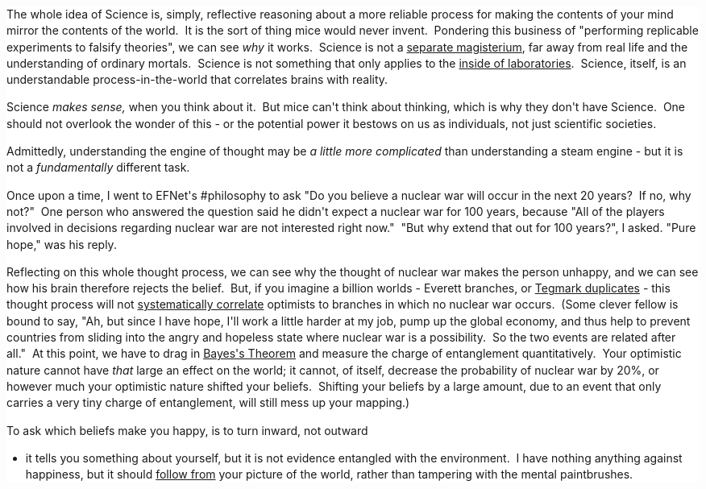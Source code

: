 The whole idea of Science is, simply, reflective reasoning about a
more reliable process for making the contents of your mind mirror
the contents of the world.  It is the sort of thing mice would
never invent.  Pondering this business of "performing replicable
experiments to falsify theories", we can see *why* it works. 
Science is not a
[separate magisterium](http://lesswrong.com/lw/i8/religions_claim_to_be_nondisprovable/),
far away from real life and the understanding of ordinary mortals. 
Science is not something that only applies to the
[inside of laboratories](http://lesswrong.com/lw/gv/outside_the_laboratory/).  Science,
itself, is an understandable process-in-the-world that correlates
brains with reality.

Science *makes sense,* when you think about it.  But mice can't
think about thinking, which is why they don't have Science.  One
should not overlook the wonder of this - or the potential power it
bestows on us as individuals, not just scientific societies.

Admittedly, understanding the engine of thought may be
*a little more complicated* than understanding a steam engine - but
it is not a *fundamentally* different task.

Once upon a time, I went to EFNet's \#philosophy to ask "Do you
believe a nuclear war will occur in the next 20 years?  If no, why
not?"  One person who answered the question said he didn't expect a
nuclear war for 100 years, because "All of the players involved in
decisions regarding nuclear war are not interested right now." 
"But why extend that out for 100 years?", I asked. "Pure hope," was
his reply.

Reflecting on this whole thought process, we can see why the
thought of nuclear war makes the person unhappy, and we can see how
his brain therefore rejects the belief.  But, if you imagine a
billion worlds - Everett branches, or
[Tegmark duplicates](http://arxiv.org/abs/astro-ph/0302131) - this
thought process will not
[systematically correlate](http://lesswrong.com/lw/jl/what_is_evidence/) optimists to
branches in which no nuclear war occurs.  (Some clever fellow is
bound to say, "Ah, but since I have hope, I'll work a little harder
at my job, pump up the global economy, and thus help to prevent
countries from sliding into the angry and hopeless state where
nuclear war is a possibility.  So the two events are related after
all."  At this point, we have to drag in
[Bayes's Theorem](http://yudkowsky.net/bayes/bayes.html) and
measure the charge of entanglement quantitatively.  Your optimistic
nature cannot have *that* large an effect on the world; it cannot,
of itself, decrease the probability of nuclear war by 20%, or
however much your optimistic nature shifted your beliefs.  Shifting
your beliefs by a large amount, due to an event that only carries a
very tiny charge of entanglement, will still mess up your
mapping.)

To ask which beliefs make you happy, is to turn inward, not outward
- it tells you something about yourself, but it is not evidence
entangled with the environment.  I have nothing anything against
happiness, but it should [follow from](http://lesswrong.com/lw/hp/feeling_rational/)
your picture of the world, rather than tampering with the mental
paintbrushes.
